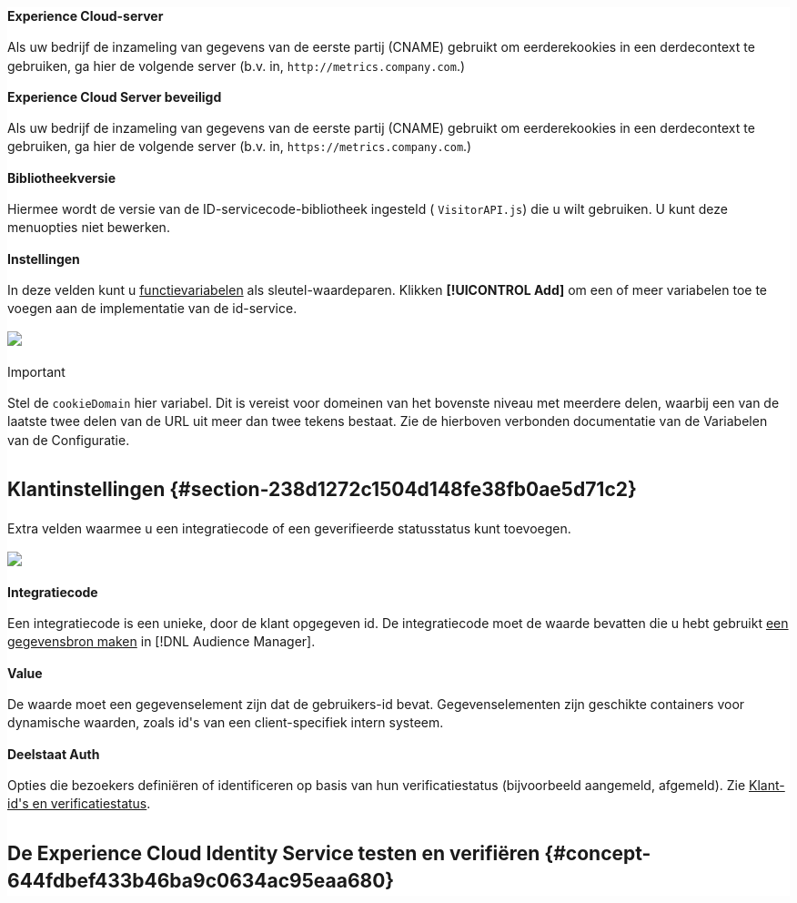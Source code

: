 **Experience Cloud-server**

Als uw bedrijf de inzameling van gegevens van de eerste partij (CNAME) gebruikt om eerderekookies in een derdecontext te gebruiken, ga hier de volgende server (b.v. in, `http://metrics.company.com`.)

**Experience Cloud Server beveiligd**

Als uw bedrijf de inzameling van gegevens van de eerste partij (CNAME) gebruikt om eerderekookies in een derdecontext te gebruiken, ga hier de volgende server (b.v. in, `https://metrics.company.com`.)

**Bibliotheekversie**

Hiermee wordt de versie van de ID-servicecode-bibliotheek ingesteld ( `VisitorAPI.js`) die u wilt gebruiken. U kunt deze menuopties niet bewerken.

**Instellingen**

In deze velden kunt u [functievariabelen](../library/function-vars/function-vars.md) als sleutel-waardeparen. Klikken **[!UICONTROL Add]** om een of meer variabelen toe te voegen aan de implementatie van de id-service.

![](assets/dtmVars.png)

>[!IMPORTANT]
>
>Stel de `cookieDomain` hier variabel. Dit is vereist voor domeinen van het bovenste niveau met meerdere delen, waarbij een van de laatste twee delen van de URL uit meer dan twee tekens bestaat. Zie de hierboven verbonden documentatie van de Variabelen van de Configuratie.

## Klantinstellingen {#section-238d1272c1504d148fe38fb0ae5d71c2}

Extra velden waarmee u een integratiecode of een geverifieerde statusstatus kunt toevoegen.

![](assets/customerSettings.png)

**Integratiecode**

Een integratiecode is een unieke, door de klant opgegeven id. De integratiecode moet de waarde bevatten die u hebt gebruikt [een gegevensbron maken](https://experienceleague.adobe.com/docs/audience-manager/user-guide/features/data-sources/manage-datasources.html?lang=nl-NL#create-data-source) in [!DNL Audience Manager].

**Value**

De waarde moet een gegevenselement zijn dat de gebruikers-id bevat. Gegevenselementen zijn geschikte containers voor dynamische waarden, zoals id&#39;s van een client-specifiek intern systeem.

**Deelstaat Auth**

Opties die bezoekers definiëren of identificeren op basis van hun verificatiestatus (bijvoorbeeld aangemeld, afgemeld). Zie [Klant-id&#39;s en verificatiestatus](../reference/authenticated-state.md).

## De Experience Cloud Identity Service testen en verifiëren {#concept-644fdbef433b46ba9c0634ac95eaa680}
